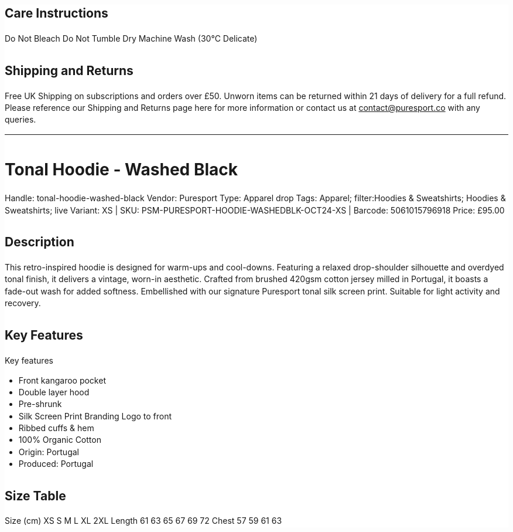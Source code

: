 ## Care Instructions
Do Not Bleach
                                Do Not Tumble Dry
                                Machine Wash (30°C Delicate)

## Shipping and Returns
Free UK Shipping on subscriptions and orders over £50.
Unworn items can be returned within 21 days of delivery for a full refund.
Please reference our Shipping and Returns page here for more information or contact us at contact@puresport.co with any queries.

---

# Tonal Hoodie - Washed Black
Handle: tonal-hoodie-washed-black
Vendor: Puresport
Type: Apparel drop
Tags: Apparel; filter:Hoodies & Sweatshirts; Hoodies & Sweatshirts; live
Variant: XS | SKU: PSM-PURESPORT-HOODIE-WASHEDBLK-OCT24-XS | Barcode: 5061015796918
Price: £95.00


## Description
This retro-inspired hoodie is designed for warm-ups and cool-downs. Featuring a relaxed drop-shoulder silhouette and overdyed tonal finish, it delivers a vintage, worn-in aesthetic. Crafted from brushed 420gsm cotton jersey milled in Portugal, it boasts a fade-out wash for added softness. Embellished with our signature Puresport tonal silk screen print. Suitable for light activity and recovery.

## Key Features
Key features
- Front kangaroo pocket
- Double layer hood
- Pre-shrunk
- Silk Screen Print Branding Logo to front
- Ribbed cuffs & hem
- 100% Organic Cotton
- Origin: Portugal
- Produced: Portugal

## Size Table
Size (cm)
XS
S
M
L
XL
2XL
Length
61
63
65
67
69
72
Chest
57
59
61
63